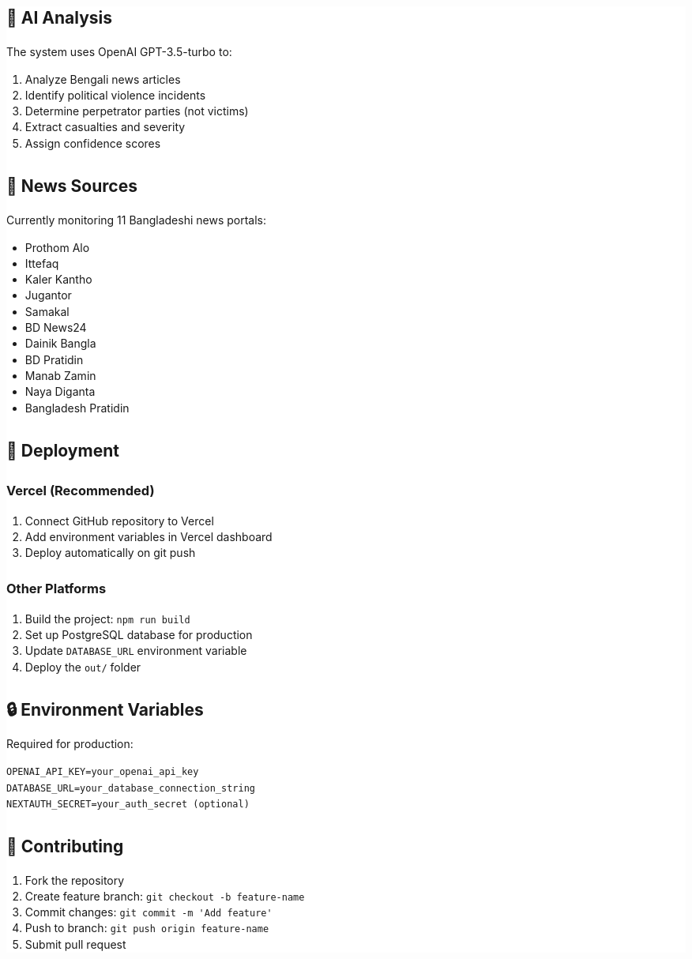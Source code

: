 ## 🤖 AI Analysis

The system uses OpenAI GPT-3.5-turbo to:
1. Analyze Bengali news articles
2. Identify political violence incidents
3. Determine perpetrator parties (not victims)
4. Extract casualties and severity
5. Assign confidence scores

## 📰 News Sources

Currently monitoring 11 Bangladeshi news portals:
- Prothom Alo
- Ittefaq
- Kaler Kantho
- Jugantor
- Samakal
- BD News24
- Dainik Bangla
- BD Pratidin
- Manab Zamin
- Naya Diganta
- Bangladesh Pratidin

## 🚀 Deployment

### Vercel (Recommended)
1. Connect GitHub repository to Vercel
2. Add environment variables in Vercel dashboard
3. Deploy automatically on git push

### Other Platforms
1. Build the project: `npm run build`
2. Set up PostgreSQL database for production
3. Update `DATABASE_URL` environment variable
4. Deploy the `out/` folder

## 🔒 Environment Variables

Required for production:
```env
OPENAI_API_KEY=your_openai_api_key
DATABASE_URL=your_database_connection_string
NEXTAUTH_SECRET=your_auth_secret (optional)
```

## 👥 Contributing

1. Fork the repository
2. Create feature branch: `git checkout -b feature-name`
3. Commit changes: `git commit -m 'Add feature'`
4. Push to branch: `git push origin feature-name`
5. Submit pull request
